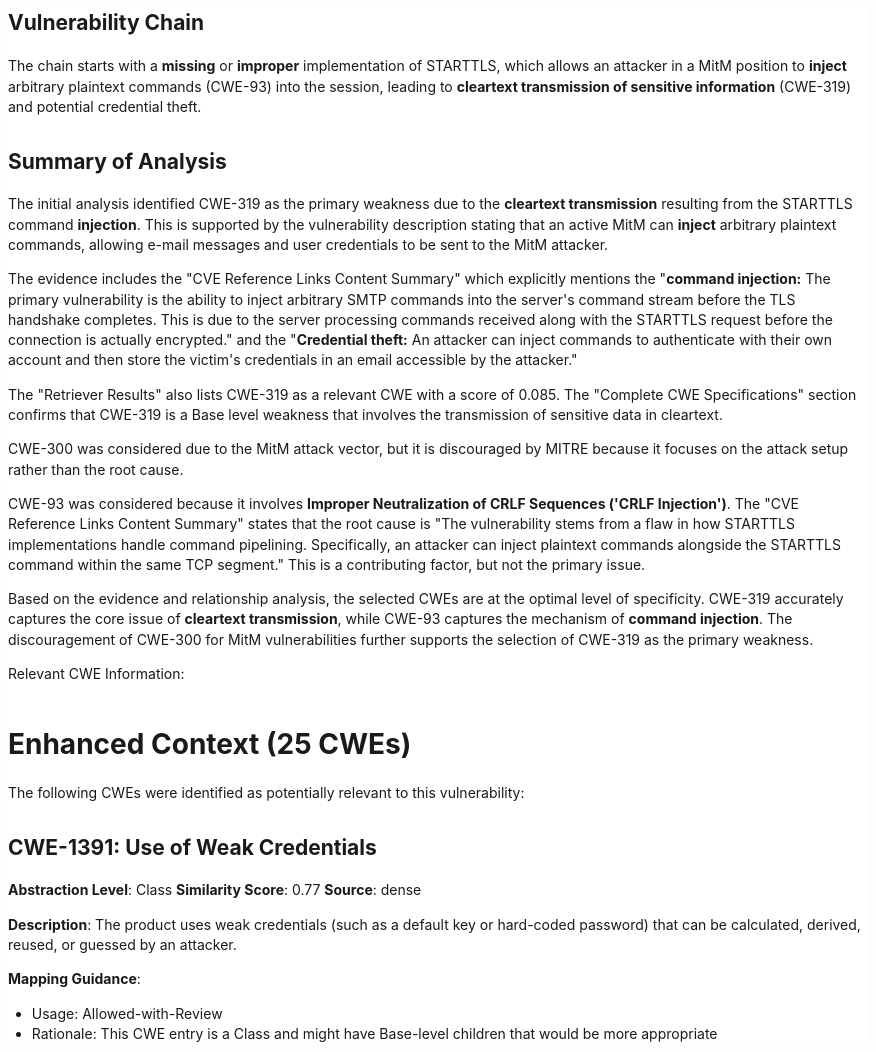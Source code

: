 ## Vulnerability Chain
The chain starts with a **missing** or **improper** implementation of STARTTLS, which allows an attacker in a MitM position to **inject** arbitrary plaintext commands (CWE-93) into the session, leading to **cleartext transmission of sensitive information** (CWE-319) and potential credential theft.

## Summary of Analysis
The initial analysis identified CWE-319 as the primary weakness due to the **cleartext transmission** resulting from the STARTTLS command **injection**. This is supported by the vulnerability description stating that an active MitM can **inject** arbitrary plaintext commands, allowing e-mail messages and user credentials to be sent to the MitM attacker.

The evidence includes the "CVE Reference Links Content Summary" which explicitly mentions the "**command injection:** The primary vulnerability is the ability to inject arbitrary SMTP commands into the server's command stream before the TLS handshake completes. This is due to the server processing commands received along with the STARTTLS request before the connection is actually encrypted." and the "**Credential theft:** An attacker can inject commands to authenticate with their own account and then store the victim's credentials in an email accessible by the attacker."

The "Retriever Results" also lists CWE-319 as a relevant CWE with a score of 0.085. The "Complete CWE Specifications" section confirms that CWE-319 is a Base level weakness that involves the transmission of sensitive data in cleartext.

CWE-300 was considered due to the MitM attack vector, but it is discouraged by MITRE because it focuses on the attack setup rather than the root cause.

CWE-93 was considered because it involves **Improper Neutralization of CRLF Sequences ('CRLF Injection')**. The "CVE Reference Links Content Summary" states that the root cause is "The vulnerability stems from a flaw in how STARTTLS implementations handle command pipelining. Specifically, an attacker can inject plaintext commands alongside the STARTTLS command within the same TCP segment." This is a contributing factor, but not the primary issue.

Based on the evidence and relationship analysis, the selected CWEs are at the optimal level of specificity. CWE-319 accurately captures the core issue of **cleartext transmission**, while CWE-93 captures the mechanism of **command injection**. The discouragement of CWE-300 for MitM vulnerabilities further supports the selection of CWE-319 as the primary weakness.

Relevant CWE Information:

# Enhanced Context (25 CWEs)
The following CWEs were identified as potentially relevant to this vulnerability:

## CWE-1391: Use of Weak Credentials
**Abstraction Level**: Class
**Similarity Score**: 0.77
**Source**: dense

**Description**:
The product uses weak credentials (such as a default key or hard-coded password) that can be calculated, derived, reused, or guessed by an attacker.

**Mapping Guidance**:
- Usage: Allowed-with-Review
- Rationale: This CWE entry is a Class and might have Base-level children that would be more appropriate
